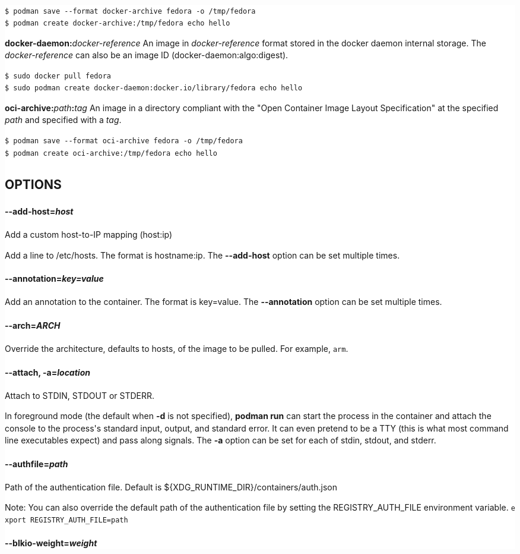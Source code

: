     $ podman save --format docker-archive fedora -o /tmp/fedora
    $ podman create docker-archive:/tmp/fedora echo hello

  **docker-daemon:**_docker-reference_
  An image in _docker-reference_ format stored in the docker daemon internal storage. The _docker-reference_ can also be an image ID (docker-daemon:algo:digest).

    $ sudo docker pull fedora
    $ sudo podman create docker-daemon:docker.io/library/fedora echo hello

  **oci-archive:**_path_**:**_tag_
  An image in a directory compliant with the "Open Container Image Layout Specification" at the specified _path_
and specified with a _tag_.

    $ podman save --format oci-archive fedora -o /tmp/fedora
    $ podman create oci-archive:/tmp/fedora echo hello

## OPTIONS

#### **--add-host**=*host*

Add a custom host-to-IP mapping (host:ip)

Add a line to /etc/hosts. The format is hostname:ip. The **--add-host**
option can be set multiple times.

#### **--annotation**=*key=value*

Add an annotation to the container. The format is key=value.
The **--annotation** option can be set multiple times.

#### **--arch**=*ARCH*
Override the architecture, defaults to hosts, of the image to be pulled. For example, `arm`.

#### **--attach**, **-a**=*location*

Attach to STDIN, STDOUT or STDERR.

In foreground mode (the default when **-d**
is not specified), **podman run** can start the process in the container
and attach the console to the process's standard input, output, and standard
error. It can even pretend to be a TTY (this is what most command line
executables expect) and pass along signals. The **-a** option can be set for
each of stdin, stdout, and stderr.

#### **--authfile**=*path*

Path of the authentication file. Default is ${XDG\_RUNTIME\_DIR}/containers/auth.json

Note: You can also override the default path of the authentication file by setting the REGISTRY\_AUTH\_FILE
environment variable. `export REGISTRY_AUTH_FILE=path`

#### **--blkio-weight**=*weight*
